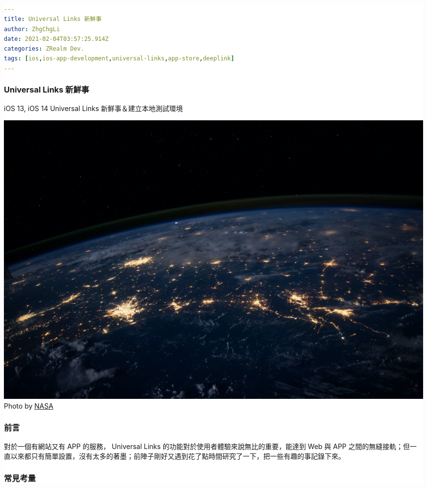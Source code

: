 ```yaml
---
title: Universal Links 新鮮事
author: ZhgChgLi
date: 2021-02-04T03:57:25.914Z
categories: ZRealm Dev.
tags: [ios,ios-app-development,universal-links,app-store,deeplink]
---
```


### Universal Links 新鮮事

iOS 13, iOS 14 Universal Links 新鮮事＆建立本地測試環境

![Photo by NASA](/assets/12c5026da33d/1*HYAd1aal5Et1A-Qzs6VAtQ.jpeg "Photo by NASA")
Photo by [NASA](https://unsplash.com/@nasa?utm_source=unsplash&utm_medium=referral&utm_content=creditCopyText)
### 前言

對於一個有網站又有 APP 的服務， Universal Links 的功能對於使用者體驗來說無比的重要，能達到 Web 與 APP 之間的無縫接軌；但一直以來都只有簡單設置，沒有太多的著墨；前陣子剛好又遇到花了點時間研究了一下，把一些有趣的事記錄下來。
### 常見考量
